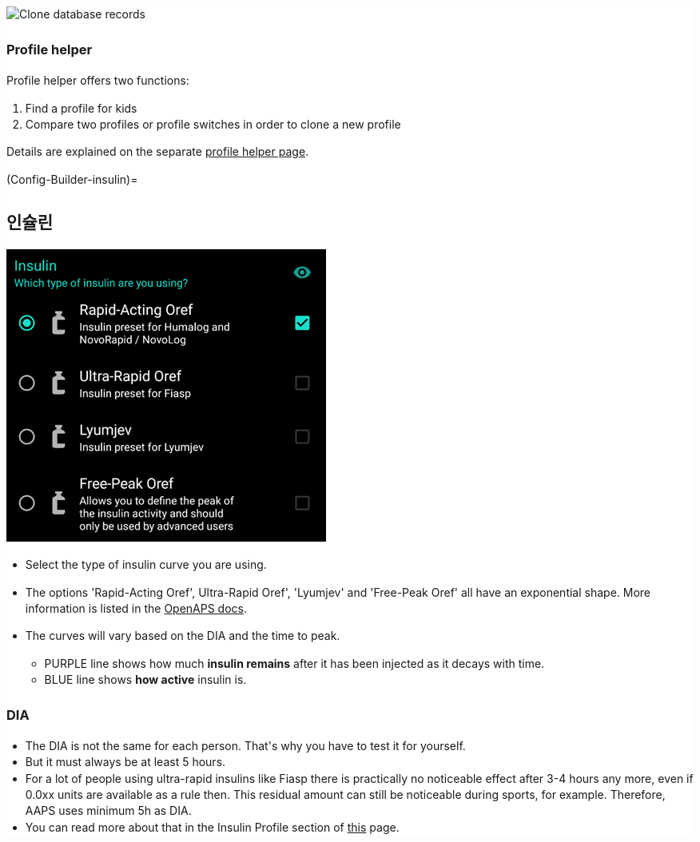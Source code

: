 ![Clone database records](../images/Nightscout_Profile_Editor.PNG)

### Profile helper

Profile helper offers two functions:

1. Find a profile for kids
2. Compare two profiles or profile switches in order to clone a new profile

Details are explained on the separate [profile helper page](../SettingUpAaps/ProfileHelper.md).

(Config-Builder-insulin)=

## 인슐린

![Insulin type](../images/ConfBuild_Insulin_AAPS30.png)

* Select the type of insulin curve you are using.
* The options 'Rapid-Acting Oref', Ultra-Rapid Oref', 'Lyumjev' and 'Free-Peak Oref' all have an exponential shape. More information is listed in the [OpenAPS docs](https://openaps.readthedocs.io/en/latest/docs/While%20You%20Wait%20For%20Gear/understanding-insulin-on-board-calculations.html#understanding-the-new-iob-curves-based-on-exponential-activity-curves). 
* The curves will vary based on the DIA and the time to peak.
    
    * PURPLE line shows how much **insulin remains** after it has been injected as it decays with time.
    * BLUE line shows **how active** insulin is.

### DIA

* The DIA is not the same for each person. That's why you have to test it for yourself. 
* But it must always be at least 5 hours.
* For a lot of people using ultra-rapid insulins like Fiasp there is practically no noticeable effect after 3-4 hours any more, even if 0.0xx units are available as a rule then. This residual amount can still be noticeable during sports, for example. Therefore, AAPS uses minimum 5h as DIA.
* You can read more about that in the Insulin Profile section of [this](#AapsScreens-insulin-profile) page.
